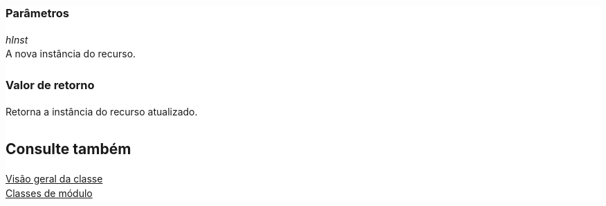 ### <a name="parameters"></a>Parâmetros

*hInst*  
A nova instância do recurso.

### <a name="return-value"></a>Valor de retorno

Retorna a instância do recurso atualizado.

## <a name="see-also"></a>Consulte também

[Visão geral da classe](../../atl/atl-class-overview.md)   
[Classes de módulo](../../atl/atl-module-classes.md)
